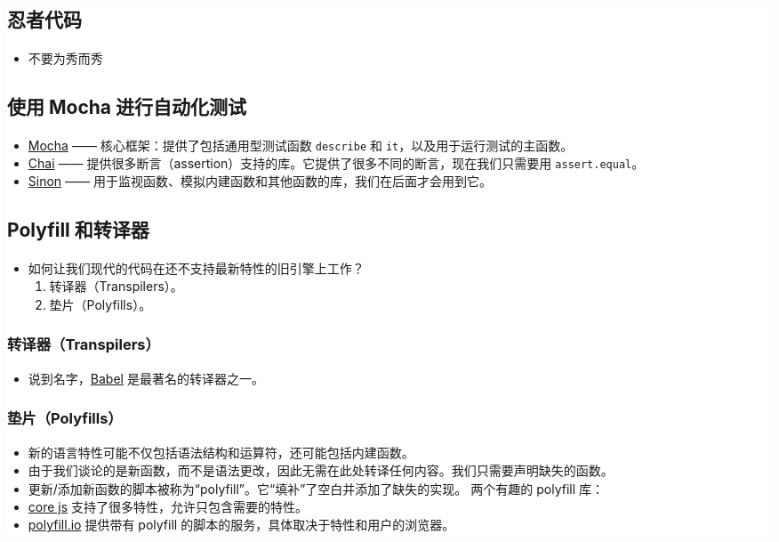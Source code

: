 ## 忍者代码
- 不要为秀而秀

## 使用 Mocha 进行自动化测试

-   [Mocha](http://mochajs.org/) —— 核心框架：提供了包括通用型测试函数 `describe` 和 `it`，以及用于运行测试的主函数。
-   [Chai](http://chaijs.com/) —— 提供很多断言（assertion）支持的库。它提供了很多不同的断言，现在我们只需要用 `assert.equal`。
-   [Sinon](http://sinonjs.org/) —— 用于监视函数、模拟内建函数和其他函数的库，我们在后面才会用到它。

## Polyfill 和转译器
- 如何让我们现代的代码在还不支持最新特性的旧引擎上工作？
	1.  转译器（Transpilers）。
	2.  垫片（Polyfills）。
### 转译器（Transpilers）
- 说到名字，[Babel](https://babeljs.io/) 是最著名的转译器之一。

### 垫片（Polyfills）
- 新的语言特性可能不仅包括语法结构和运算符，还可能包括内建函数。
- 由于我们谈论的是新函数，而不是语法更改，因此无需在此处转译任何内容。我们只需要声明缺失的函数。
- 更新/添加新函数的脚本被称为“polyfill”。它“填补”了空白并添加了缺失的实现。
两个有趣的 polyfill 库：
-   [core js](https://github.com/zloirock/core-js) 支持了很多特性，允许只包含需要的特性。
-   [polyfill.io](http://polyfill.io/) 提供带有 polyfill 的脚本的服务，具体取决于特性和用户的浏览器。

